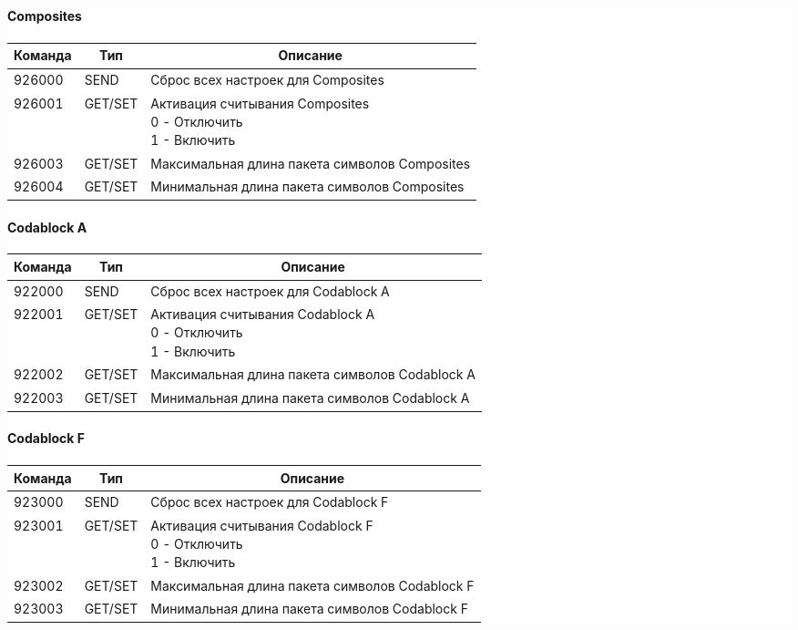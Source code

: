 #### Composites
| Команда |   Тип   | Описание |
| ------- | ------- | -------- |
|  926000 |   SEND  | Сброс всех настроек для Composites |
|  926001 | GET/SET | Активация считывания Composites<br/>0 - Отключить<br/>1 - Включить |
|  926003 | GET/SET | Максимальная длина пакета символов Composites |
|  926004 | GET/SET | Минимальная длина пакета символов Composites |

#### Codablock A
| Команда |   Тип   | Описание |
| ------- | ------- | -------- |
|  922000 |   SEND  | Сброс всех настроек для Codablock A |
|  922001 | GET/SET | Активация считывания Codablock A<br/>0 - Отключить<br/>1 - Включить |
|  922002 | GET/SET | Максимальная длина пакета символов Codablock A |
|  922003 | GET/SET | Минимальная длина пакета символов Codablock A |

#### Codablock F
| Команда |   Тип   | Описание |
| ------- | ------- | -------- |
|  923000 |   SEND  | Сброс всех настроек для Codablock F |
|  923001 | GET/SET | Активация считывания Codablock F<br/>0 - Отключить<br/>1 - Включить |
|  923002 | GET/SET | Максимальная длина пакета символов Codablock F |
|  923003 | GET/SET | Минимальная длина пакета символов Codablock F |
